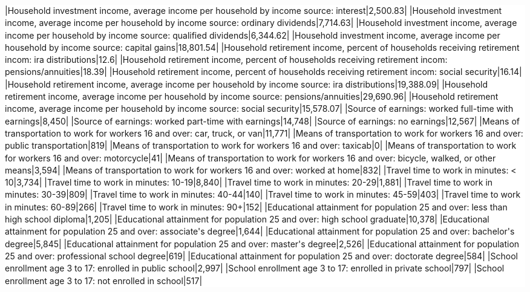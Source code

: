 |Household investment income, average income per household by income source: interest|2,500.83|
|Household investment income, average income per household by income source: ordinary dividends|7,714.63|
|Household investment income, average income per household by income source: qualified dividends|6,344.62|
|Household investment income, average income per household by income source: capital gains|18,801.54|
|Household retirement income, percent of households receiving retirement incom: ira distributions|12.6|
|Household retirement income, percent of households receiving retirement incom: pensions/annuities|18.39|
|Household retirement income, percent of households receiving retirement incom: social security|16.14|
|Household retirement income, average income per household by income source: ira distributions|19,388.09|
|Household retirement income, average income per household by income source: pensions/annuities|29,690.96|
|Household retirement income, average income per household by income source: social security|15,578.07|
|Source of earnings: worked full-time with earnings|8,450|
|Source of earnings: worked part-time with earnings|14,748|
|Source of earnings: no earnings|12,567|
|Means of transportation to work for workers 16 and over: car, truck, or van|11,771|
|Means of transportation to work for workers 16 and over: public transportation|819|
|Means of transportation to work for workers 16 and over: taxicab|0|
|Means of transportation to work for workers 16 and over: motorcycle|41|
|Means of transportation to work for workers 16 and over: bicycle, walked, or other means|3,594|
|Means of transportation to work for workers 16 and over: worked at home|832|
|Travel time to work in minutes: < 10|3,734|
|Travel time to work in minutes: 10-19|8,840|
|Travel time to work in minutes: 20-29|1,881|
|Travel time to work in minutes: 30-39|809|
|Travel time to work in minutes: 40-44|140|
|Travel time to work in minutes: 45-59|403|
|Travel time to work in minutes: 60-89|266|
|Travel time to work in minutes: 90+|152|
|Educational attainment for population 25 and over: less than high school diploma|1,205|
|Educational attainment for population 25 and over: high school graduate|10,378|
|Educational attainment for population 25 and over: associate's degree|1,644|
|Educational attainment for population 25 and over: bachelor's degree|5,845|
|Educational attainment for population 25 and over: master's degree|2,526|
|Educational attainment for population 25 and over: professional school degree|619|
|Educational attainment for population 25 and over: doctorate degree|584|
|School enrollment age 3 to 17: enrolled in public school|2,997|
|School enrollment age 3 to 17: enrolled in private school|797|
|School enrollment age 3 to 17: not enrolled in school|517|
